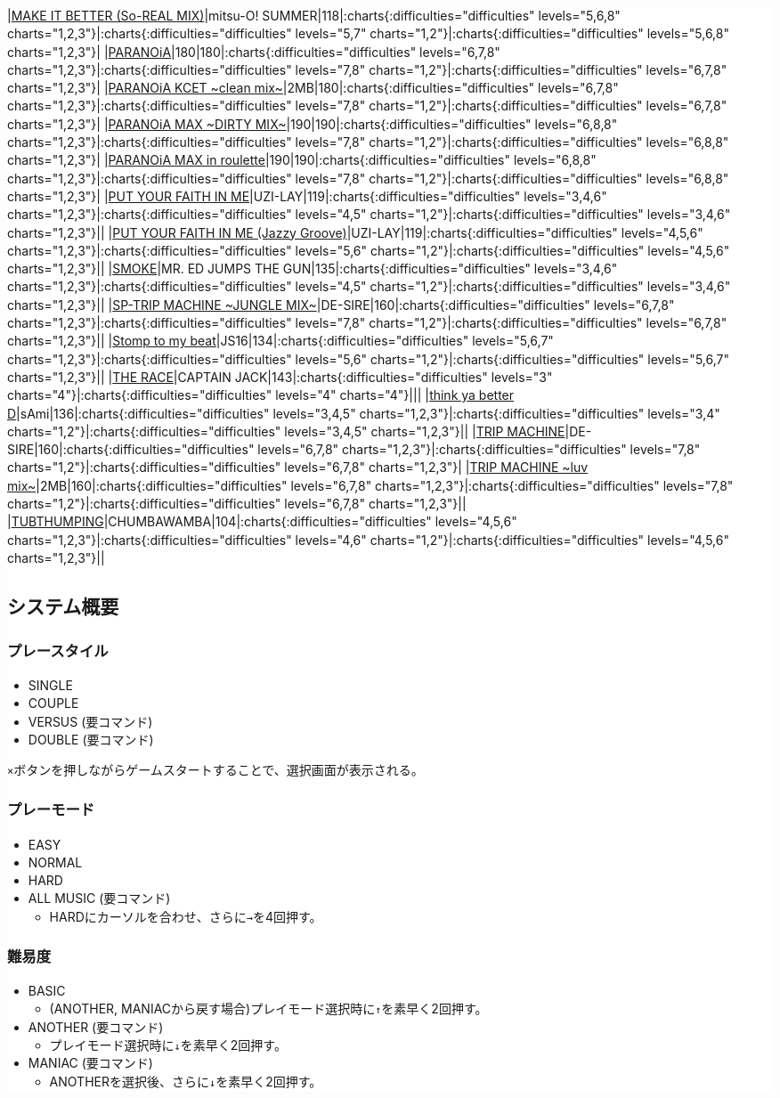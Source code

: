 |[MAKE IT BETTER (So-REAL MIX)](/playstation-jp/2nd/make-it-better-so-real)|mitsu-O! SUMMER|118|:charts{:difficulties="difficulties" levels="5,6,8" charts="1,2,3"}|:charts{:difficulties="difficulties" levels="5,7" charts="1,2"}|:charts{:difficulties="difficulties" levels="5,6,8" charts="1,2,3"}|
|[PARANOiA](/playstation-jp/1st/paranoia)|180|180|:charts{:difficulties="difficulties" levels="6,7,8" charts="1,2,3"}|:charts{:difficulties="difficulties" levels="7,8" charts="1,2"}|:charts{:difficulties="difficulties" levels="6,7,8" charts="1,2,3"}|
|[PARANOiA KCET \~clean mix\~](/playstation-jp/1st/paranoia-kcet)|2MB|180|:charts{:difficulties="difficulties" levels="6,7,8" charts="1,2,3"}|:charts{:difficulties="difficulties" levels="7,8" charts="1,2"}|:charts{:difficulties="difficulties" levels="6,7,8" charts="1,2,3"}|
|[PARANOiA MAX \~DIRTY MIX\~](/playstation-jp/1st/paranoia-max)|190|190|:charts{:difficulties="difficulties" levels="6,8,8" charts="1,2,3"}|:charts{:difficulties="difficulties" levels="7,8" charts="1,2"}|:charts{:difficulties="difficulties" levels="6,8,8" charts="1,2,3"}|
|[PARANOiA MAX in roulette](/playstation-jp/1st/paranoia-max)|190|190|:charts{:difficulties="difficulties" levels="6,8,8" charts="1,2,3"}|:charts{:difficulties="difficulties" levels="7,8" charts="1,2"}|:charts{:difficulties="difficulties" levels="6,8,8" charts="1,2,3"}|
|[PUT YOUR FAITH IN ME](/playstation-jp/2nd/put-your-faith-in-me)|UZI-LAY|119|:charts{:difficulties="difficulties" levels="3,4,6" charts="1,2,3"}|:charts{:difficulties="difficulties" levels="4,5" charts="1,2"}|:charts{:difficulties="difficulties" levels="3,4,6" charts="1,2,3"}||
|[PUT YOUR FAITH IN ME (Jazzy Groove)](/playstation-jp/2nd/put-your-faith-in-me-jazzy-groove)|UZI-LAY|119|:charts{:difficulties="difficulties" levels="4,5,6" charts="1,2,3"}|:charts{:difficulties="difficulties" levels="5,6" charts="1,2"}|:charts{:difficulties="difficulties" levels="4,5,6" charts="1,2,3"}||
|[SMOKE](/playstation-jp/2nd/smoke)|MR. ED JUMPS THE GUN|135|:charts{:difficulties="difficulties" levels="3,4,6" charts="1,2,3"}|:charts{:difficulties="difficulties" levels="4,5" charts="1,2"}|:charts{:difficulties="difficulties" levels="3,4,6" charts="1,2,3"}||
|[SP-TRIP MACHINE \~JUNGLE MIX\~](/playstation-jp/2nd/sp-trip-machine)|DE-SIRE|160|:charts{:difficulties="difficulties" levels="6,7,8" charts="1,2,3"}|:charts{:difficulties="difficulties" levels="7,8" charts="1,2"}|:charts{:difficulties="difficulties" levels="6,7,8" charts="1,2,3"}||
|[Stomp to my beat](/playstation-jp/2nd/stomp-to-my-beat)|JS16|134|:charts{:difficulties="difficulties" levels="5,6,7" charts="1,2,3"}|:charts{:difficulties="difficulties" levels="5,6" charts="1,2"}|:charts{:difficulties="difficulties" levels="5,6,7" charts="1,2,3"}||
|[THE RACE](/playstation-jp/2nd/the-race)|CAPTAIN JACK|143|:charts{:difficulties="difficulties" levels="3" charts="4"}|:charts{:difficulties="difficulties" levels="4" charts="4"}|||
|[think ya better D](/playstation-jp/2nd/think-ya-better-d)|sAmi|136|:charts{:difficulties="difficulties" levels="3,4,5" charts="1,2,3"}|:charts{:difficulties="difficulties" levels="3,4" charts="1,2"}|:charts{:difficulties="difficulties" levels="3,4,5" charts="1,2,3"}||
|[TRIP MACHINE](/playstation-jp/1st/trip-machine)|DE-SIRE|160|:charts{:difficulties="difficulties" levels="6,7,8" charts="1,2,3"}|:charts{:difficulties="difficulties" levels="7,8" charts="1,2"}|:charts{:difficulties="difficulties" levels="6,7,8" charts="1,2,3"}|
|[TRIP MACHINE \~luv mix\~](/playstation-jp/2nd/trip-machine-luv)|2MB|160|:charts{:difficulties="difficulties" levels="6,7,8" charts="1,2,3"}|:charts{:difficulties="difficulties" levels="7,8" charts="1,2"}|:charts{:difficulties="difficulties" levels="6,7,8" charts="1,2,3"}||
|[TUBTHUMPING](/playstation-jp/2nd/tubthumping)|CHUMBAWAMBA|104|:charts{:difficulties="difficulties" levels="4,5,6" charts="1,2,3"}|:charts{:difficulties="difficulties" levels="4,6" charts="1,2"}|:charts{:difficulties="difficulties" levels="4,5,6" charts="1,2,3"}||

## システム概要

### プレースタイル

- SINGLE
- COUPLE
- VERSUS (要コマンド)
- DOUBLE (要コマンド)

`×`ボタンを押しながらゲームスタートすることで、選択画面が表示される。

### プレーモード

- EASY
- NORMAL
- HARD
- ALL MUSIC (要コマンド)
  - HARDにカーソルを合わせ、さらに`→`を4回押す。

### 難易度

- BASIC
  - (ANOTHER, MANIACから戻す場合)プレイモード選択時に`↑`を素早く2回押す。
- ANOTHER (要コマンド)
  - プレイモード選択時に`↓`を素早く2回押す。
- MANIAC (要コマンド)
  - ANOTHERを選択後、さらに`↓`を素早く2回押す。
